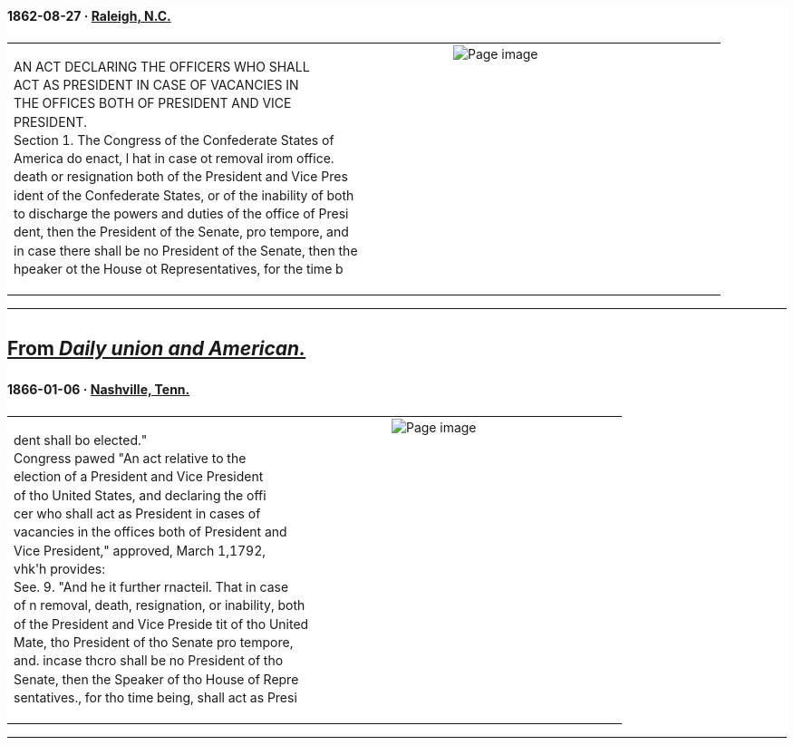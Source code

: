 #### 1862-08-27 &middot; [Raleigh, N.C.](http://dbpedia.org/resource/Raleigh%2C_North_Carolina)

<table style="width: 100%;"><tr><td style="width: 50%">

  
AN ACT DECLARING THE OFFICERS WHO SHALL  
ACT AS PRESIDENT IN CASE OF VACANCIES IN  
THE OFFICES BOTH OF PRESIDENT AND VICE  
PRESIDENT.  
Section 1. The Congress of the Confederate States of  
America do enact, l hat in case ot removal irom office.  
death or resignation both of the President and Vice Pres­  
ident of the Confederate States, or of the inability of both  
to discharge the powers and duties of the office of Presi­  
dent, then the President of the Senate, pro tempore, and  
in case there shall be no President of the Senate, then the  
hpeaker ot the House ot Representatives, for the time b
</td><td style="width: 50%; max-height: 75%; margin: auto; display: block;">
<img alt="Page image" src="https://newspapers.digitalnc.org/images/iiif/batch_ncu_WStateJR1n_ver01%2Fdata%2F1862082701%2F0352.jp2/pct:51.87837837837838,38.149095200629425,15.0,4.750196695515342/!600,600/0/default.jpg"/>
</td>
</tr></table>

---

## [From _Daily union and American._](https://www.loc.gov/resource/sn85038519/1866-01-06/ed-1/?sp=2)

#### 1866-01-06 &middot; [Nashville, Tenn.](http://dbpedia.org/resource/Nashville%2C_Tennessee)

<table style="width: 100%;"><tr><td style="width: 50%">

  
dent shall bo elected.&quot;  
Congress pawed &quot;An act relative to the  
election of a President and Vice President  
of tho United States, and declaring the offi­  
cer who shall act as President in cases of  
vacancies in the offices both of President and  
Vice President,&quot; approved, March 1,1792,  
vhk&#x27;h provides:  
See. 9. &quot;And he it further rnacteil. That in case  
of n removal, death, resignation, or inability, both  
of the President and Vice Preside tit of tho United  
Mate, tho President of tho Senate pro tempore,  
and. incase thcro shall be no President of tho  
Senate, then the Speaker of tho House of Repre­  
sentatives., for tho time being, shall act as Presi
</td><td style="width: 50%; max-height: 75%; margin: auto; display: block;">
<img alt="Page image" src="https://tile.loc.gov/image-services/iiif/service:ndnp:tu:batch_tu_elvis_ver01:data:sn85038519:00200293332:1866010601:0117/pct:4.847078099399235,41.6620742863441,9.762424904423812,5.962746610823322/!600,600/0/default.jpg"/>
</td>
</tr></table>

---